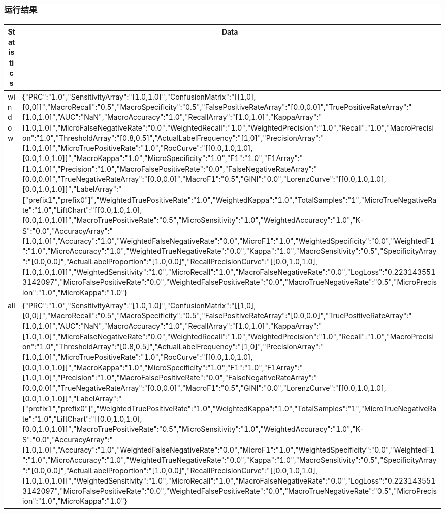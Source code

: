 ### 运行结果

Statistics|Data
----------|----
window|{"PRC":"1.0","SensitivityArray":"[1.0,1.0]","ConfusionMatrix":"[[1,0],[0,0]]","MacroRecall":"0.5","MacroSpecificity":"0.5","FalsePositiveRateArray":"[0.0,0.0]","TruePositiveRateArray":"[1.0,1.0]","AUC":"NaN","MacroAccuracy":"1.0","RecallArray":"[1.0,1.0]","KappaArray":"[1.0,1.0]","MicroFalseNegativeRate":"0.0","WeightedRecall":"1.0","WeightedPrecision":"1.0","Recall":"1.0","MacroPrecision":"1.0","ThresholdArray":"[0.8,0.5]","ActualLabelFrequency":"[1,0]","PrecisionArray":"[1.0,1.0]","MicroTruePositiveRate":"1.0","RocCurve":"[[0.0,1.0,1.0],[0.0,1.0,1.0]]","MacroKappa":"1.0","MicroSpecificity":"1.0","F1":"1.0","F1Array":"[1.0,1.0]","Precision":"1.0","MacroFalsePositiveRate":"0.0","FalseNegativeRateArray":"[0.0,0.0]","TrueNegativeRateArray":"[0.0,0.0]","MacroF1":"0.5","GINI":"0.0","LorenzCurve":"[[0.0,1.0,1.0],[0.0,1.0,1.0]]","LabelArray":"[\"prefix1\",\"prefix0\"]","WeightedTruePositiveRate":"1.0","WeightedKappa":"1.0","TotalSamples":"1","MicroTrueNegativeRate":"1.0","LiftChart":"[[0.0,1.0,1.0],[0.0,1.0,1.0]]","MacroTruePositiveRate":"0.5","MicroSensitivity":"1.0","WeightedAccuracy":"1.0","K-S":"0.0","AccuracyArray":"[1.0,1.0]","Accuracy":"1.0","WeightedFalseNegativeRate":"0.0","MicroF1":"1.0","WeightedSpecificity":"0.0","WeightedF1":"1.0","MicroAccuracy":"1.0","WeightedTrueNegativeRate":"0.0","Kappa":"1.0","MacroSensitivity":"0.5","SpecificityArray":"[0.0,0.0]","ActualLabelProportion":"[1.0,0.0]","RecallPrecisionCurve":"[[0.0,1.0,1.0],[1.0,1.0,1.0]]","WeightedSensitivity":"1.0","MicroRecall":"1.0","MacroFalseNegativeRate":"0.0","LogLoss":"0.2231435513142097","MicroFalsePositiveRate":"0.0","WeightedFalsePositiveRate":"0.0","MacroTrueNegativeRate":"0.5","MicroPrecision":"1.0","MicroKappa":"1.0"}
all|{"PRC":"1.0","SensitivityArray":"[1.0,1.0]","ConfusionMatrix":"[[1,0],[0,0]]","MacroRecall":"0.5","MacroSpecificity":"0.5","FalsePositiveRateArray":"[0.0,0.0]","TruePositiveRateArray":"[1.0,1.0]","AUC":"NaN","MacroAccuracy":"1.0","RecallArray":"[1.0,1.0]","KappaArray":"[1.0,1.0]","MicroFalseNegativeRate":"0.0","WeightedRecall":"1.0","WeightedPrecision":"1.0","Recall":"1.0","MacroPrecision":"1.0","ThresholdArray":"[0.8,0.5]","ActualLabelFrequency":"[1,0]","PrecisionArray":"[1.0,1.0]","MicroTruePositiveRate":"1.0","RocCurve":"[[0.0,1.0,1.0],[0.0,1.0,1.0]]","MacroKappa":"1.0","MicroSpecificity":"1.0","F1":"1.0","F1Array":"[1.0,1.0]","Precision":"1.0","MacroFalsePositiveRate":"0.0","FalseNegativeRateArray":"[0.0,0.0]","TrueNegativeRateArray":"[0.0,0.0]","MacroF1":"0.5","GINI":"0.0","LorenzCurve":"[[0.0,1.0,1.0],[0.0,1.0,1.0]]","LabelArray":"[\"prefix1\",\"prefix0\"]","WeightedTruePositiveRate":"1.0","WeightedKappa":"1.0","TotalSamples":"1","MicroTrueNegativeRate":"1.0","LiftChart":"[[0.0,1.0,1.0],[0.0,1.0,1.0]]","MacroTruePositiveRate":"0.5","MicroSensitivity":"1.0","WeightedAccuracy":"1.0","K-S":"0.0","AccuracyArray":"[1.0,1.0]","Accuracy":"1.0","WeightedFalseNegativeRate":"0.0","MicroF1":"1.0","WeightedSpecificity":"0.0","WeightedF1":"1.0","MicroAccuracy":"1.0","WeightedTrueNegativeRate":"0.0","Kappa":"1.0","MacroSensitivity":"0.5","SpecificityArray":"[0.0,0.0]","ActualLabelProportion":"[1.0,0.0]","RecallPrecisionCurve":"[[0.0,1.0,1.0],[1.0,1.0,1.0]]","WeightedSensitivity":"1.0","MicroRecall":"1.0","MacroFalseNegativeRate":"0.0","LogLoss":"0.2231435513142097","MicroFalsePositiveRate":"0.0","WeightedFalsePositiveRate":"0.0","MacroTrueNegativeRate":"0.5","MicroPrecision":"1.0","MicroKappa":"1.0"}
